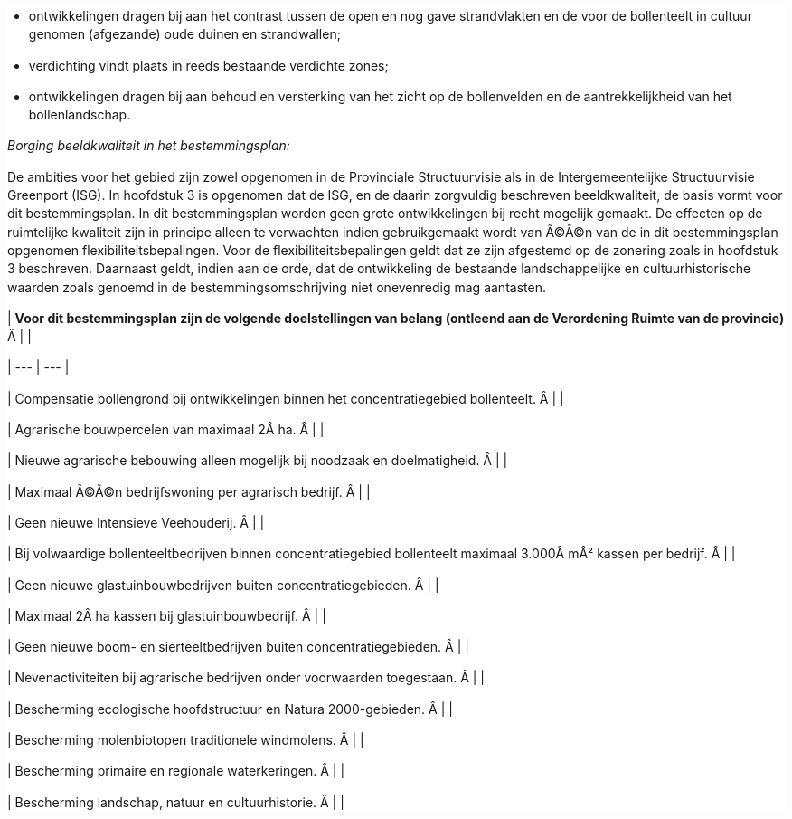 * ontwikkelingen dragen bij aan het contrast tussen de open en nog gave strandvlakten en de voor de bollenteelt in cultuur genomen (afgezande) oude duinen en strandwallen;

* verdichting vindt plaats in reeds bestaande verdichte zones;

* ontwikkelingen dragen bij aan behoud en versterking van het zicht op de bollenvelden en de aantrekkelijkheid van het bollenlandschap.

*Borging beeldkwaliteit in het bestemmingsplan:*

De ambities voor het gebied zijn zowel opgenomen in de Provinciale Structuurvisie als in de Intergemeentelijke Structuurvisie Greenport (ISG). In hoofdstuk 3 is opgenomen dat de ISG, en de daarin zorgvuldig beschreven beeldkwaliteit, de basis vormt voor dit bestemmingsplan. In dit bestemmingsplan worden geen grote ontwikkelingen bij recht mogelijk gemaakt. De effecten op de ruimtelijke kwaliteit zijn in principe alleen te verwachten indien gebruikgemaakt wordt van Ã©Ã©n van de in dit bestemmingsplan opgenomen flexibiliteitsbepalingen. Voor de flexibiliteitsbepalingen geldt dat ze zijn afgestemd op de zonering zoals in hoofdstuk 3 beschreven. Daarnaast geldt, indien aan de orde, dat de ontwikkeling de bestaande landschappelijke en cultuurhistorische waarden zoals genoemd in de bestemmingsomschrijving niet onevenredig mag aantasten.

| **Voor dit bestemmingsplan zijn de volgende doelstellingen van belang (ontleend aan de Verordening Ruimte van de provincie)**   Â | |

| --- | --- |

| Compensatie bollengrond bij ontwikkelingen binnen het concentratiegebied bollenteelt.   Â | |

| Agrarische bouwpercelen van maximaal 2Â ha.   Â | |

| Nieuwe agrarische bebouwing alleen mogelijk bij noodzaak en doelmatigheid.   Â | |

| Maximaal Ã©Ã©n bedrijfswoning per agrarisch bedrijf.   Â | |

| Geen nieuwe Intensieve Veehouderij.   Â | |

| Bij volwaardige bollenteeltbedrijven binnen concentratiegebied bollenteelt maximaal 3\.000Â mÂ² kassen per bedrijf.   Â | |

| Geen nieuwe glastuinbouwbedrijven buiten concentratiegebieden.   Â | |

| Maximaal 2Â ha kassen bij glastuinbouwbedrijf.   Â | |

| Geen nieuwe boom\- en sierteeltbedrijven buiten concentratiegebieden.   Â | |

| Nevenactiviteiten bij agrarische bedrijven onder voorwaarden toegestaan.   Â | |

| Bescherming ecologische hoofdstructuur en Natura 2000\-gebieden.   Â | |

| Bescherming molenbiotopen traditionele windmolens.   Â | |

| Bescherming primaire en regionale waterkeringen.   Â | |

| Bescherming landschap, natuur en cultuurhistorie.   Â | |
